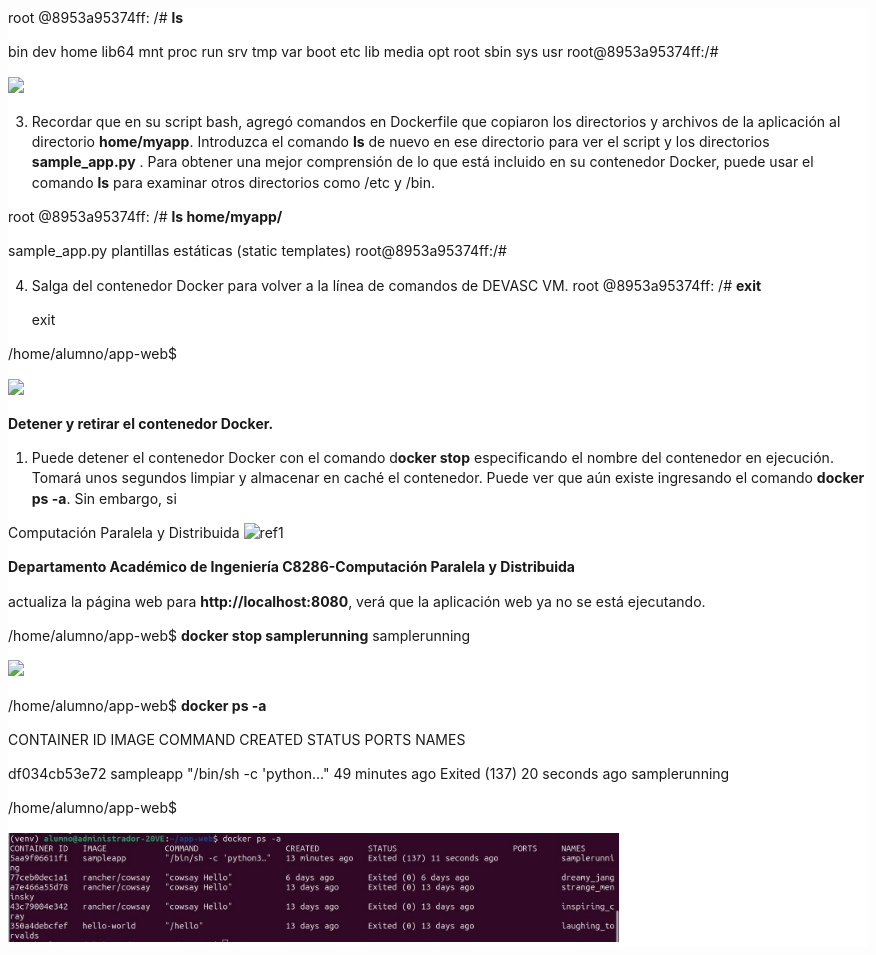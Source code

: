    root @8953a95374ff: /# **ls**

   bin dev home lib64 mnt proc run srv tmp var boot etc lib media opt root sbin sys usr root@8953a95374ff:/#

![](imagenes/Aspose.Words.0ce703c8-82af-420a-835d-c24734ada1f4.014.png)

3) Recordar que en su script bash, agregó comandos en Dockerfile que copiaron los directorios y archivos de la aplicación al directorio **home/myapp**. Introduzca el comando **ls** de nuevo en ese directorio para ver el script y los directorios **sample\_app.py** . Para obtener una mejor comprensión de lo que está incluido en su contenedor Docker, puede usar el comando **ls** para examinar otros directorios como /etc y /bin.

root @8953a95374ff: /# **ls home/myapp/**

sample\_app.py plantillas estáticas (static templates) root@8953a95374ff:/#

4) Salga del contenedor Docker para volver a la línea de comandos de DEVASC VM. root @8953a95374ff: /# **exit**

   exit

/home/alumno/app-web$

![](imagenes/Aspose.Words.0ce703c8-82af-420a-835d-c24734ada1f4.015.png)

**Detener y retirar el contenedor Docker.**

1) Puede detener el contenedor Docker con el comando d**ocker stop** especificando el nombre del contenedor en ejecución. Tomará unos segundos limpiar y almacenar en caché el contenedor. Puede ver que aún existe ingresando el comando **docker ps -a**. Sin embargo, si

Computación Paralela y Distribuida ![ref1](imagenes/Aspose.Words.0ce703c8-82af-420a-835d-c24734ada1f4.001.png)

**Departamento Académico de Ingeniería C8286-Computación Paralela y Distribuida** 

actualiza la página web para **http://localhost:8080**, verá que la aplicación web ya no se está ejecutando.

/home/alumno/app-web$ **docker stop samplerunning** samplerunning

![](imagenes/Aspose.Words.0ce703c8-82af-420a-835d-c24734ada1f4.016.png)

/home/alumno/app-web$ **docker ps -a**

CONTAINER ID IMAGE COMMAND CREATED STATUS PORTS NAMES

df034cb53e72 sampleapp "/bin/sh -c 'python..." 49 minutes ago Exited (137) 20 seconds ago samplerunning

/home/alumno/app-web$

![](imagenes/Aspose.Words.0ce703c8-82af-420a-835d-c24734ada1f4.017.jpeg)

